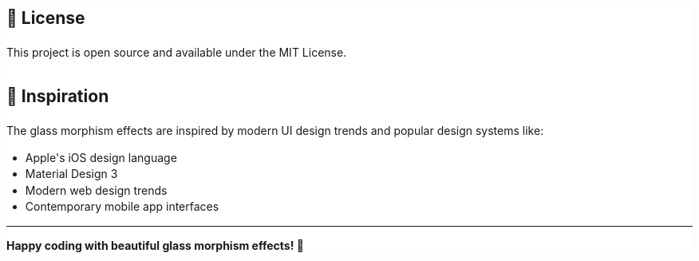 ## 📄 License

This project is open source and available under the MIT License.

## 🎨 Inspiration

The glass morphism effects are inspired by modern UI design trends and popular design systems like:
- Apple's iOS design language
- Material Design 3
- Modern web design trends
- Contemporary mobile app interfaces

---

**Happy coding with beautiful glass morphism effects! 🎉**
